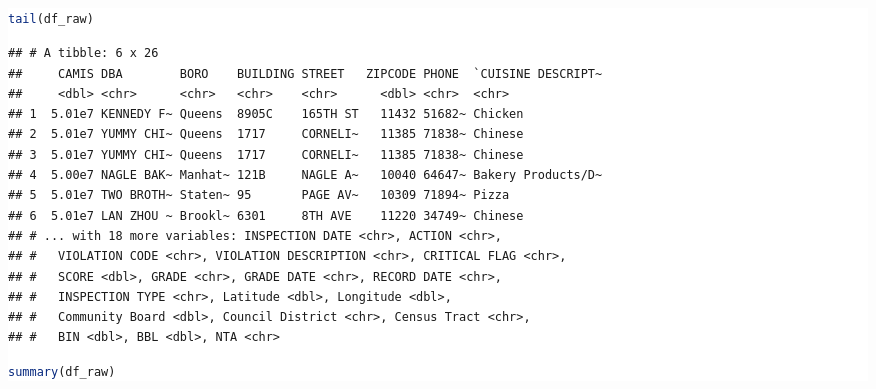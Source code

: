 ``` r
tail(df_raw)
```

    ## # A tibble: 6 x 26
    ##     CAMIS DBA        BORO    BUILDING STREET   ZIPCODE PHONE  `CUISINE DESCRIPT~
    ##     <dbl> <chr>      <chr>   <chr>    <chr>      <dbl> <chr>  <chr>             
    ## 1  5.01e7 KENNEDY F~ Queens  8905C    165TH ST   11432 51682~ Chicken           
    ## 2  5.01e7 YUMMY CHI~ Queens  1717     CORNELI~   11385 71838~ Chinese           
    ## 3  5.01e7 YUMMY CHI~ Queens  1717     CORNELI~   11385 71838~ Chinese           
    ## 4  5.00e7 NAGLE BAK~ Manhat~ 121B     NAGLE A~   10040 64647~ Bakery Products/D~
    ## 5  5.01e7 TWO BROTH~ Staten~ 95       PAGE AV~   10309 71894~ Pizza             
    ## 6  5.01e7 LAN ZHOU ~ Brookl~ 6301     8TH AVE    11220 34749~ Chinese           
    ## # ... with 18 more variables: INSPECTION DATE <chr>, ACTION <chr>,
    ## #   VIOLATION CODE <chr>, VIOLATION DESCRIPTION <chr>, CRITICAL FLAG <chr>,
    ## #   SCORE <dbl>, GRADE <chr>, GRADE DATE <chr>, RECORD DATE <chr>,
    ## #   INSPECTION TYPE <chr>, Latitude <dbl>, Longitude <dbl>,
    ## #   Community Board <dbl>, Council District <chr>, Census Tract <chr>,
    ## #   BIN <dbl>, BBL <dbl>, NTA <chr>

``` r
summary(df_raw)
```
